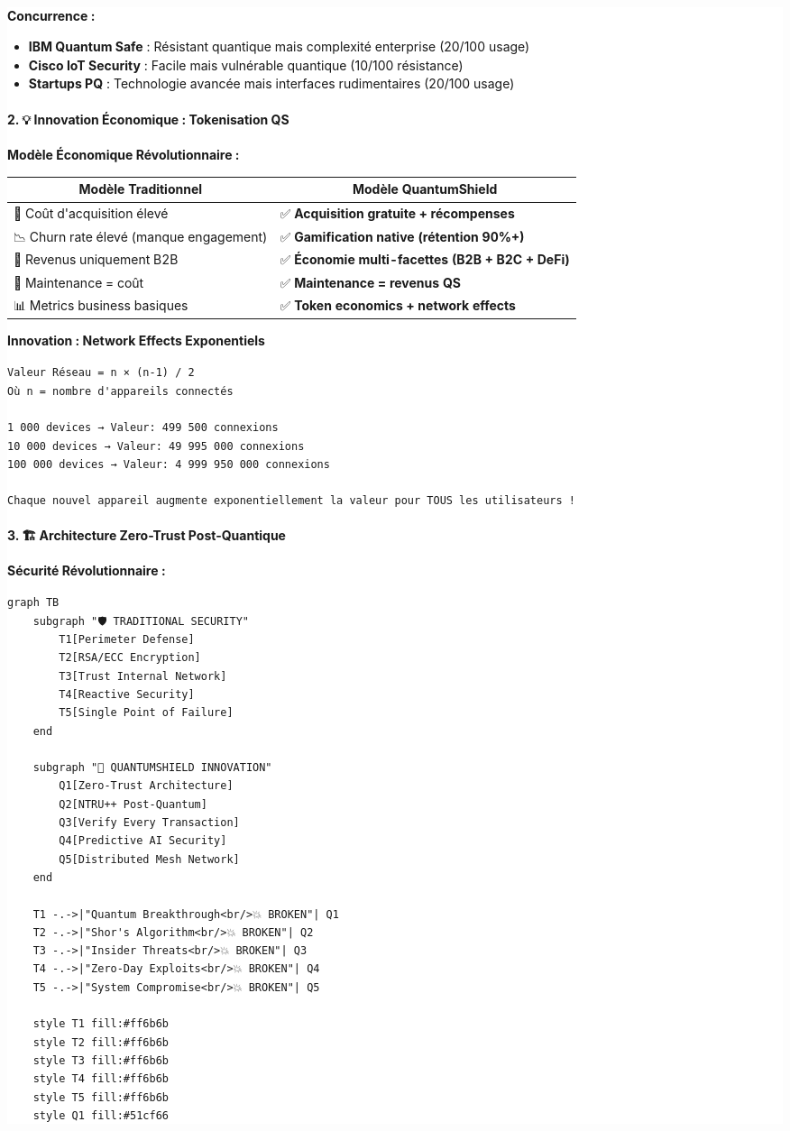 **Concurrence :**
- **IBM Quantum Safe** : Résistant quantique mais complexité enterprise (20/100 usage)
- **Cisco IoT Security** : Facile mais vulnérable quantique (10/100 résistance)  
- **Startups PQ** : Technologie avancée mais interfaces rudimentaires (20/100 usage)

#### **2. 💡 Innovation Économique : Tokenisation QS**

**Modèle Économique Révolutionnaire :**

| Modèle Traditionnel | Modèle QuantumShield |
|---------------------|----------------------|
| 💸 Coût d'acquisition élevé | ✅ **Acquisition gratuite + récompenses** |
| 📉 Churn rate élevé (manque engagement) | ✅ **Gamification native (rétention 90%+)** |
| 🏢 Revenus uniquement B2B | ✅ **Économie multi-facettes (B2B + B2C + DeFi)** |
| 🔄 Maintenance = coût | ✅ **Maintenance = revenus QS** |
| 📊 Metrics business basiques | ✅ **Token economics + network effects** |

**Innovation : Network Effects Exponentiels**
```
Valeur Réseau = n × (n-1) / 2
Où n = nombre d'appareils connectés

1 000 devices → Valeur: 499 500 connexions
10 000 devices → Valeur: 49 995 000 connexions  
100 000 devices → Valeur: 4 999 950 000 connexions

Chaque nouvel appareil augmente exponentiellement la valeur pour TOUS les utilisateurs !
```

#### **3. 🏗️ Architecture Zero-Trust Post-Quantique**

**Sécurité Révolutionnaire :**

```mermaid
graph TB
    subgraph "🛡️ TRADITIONAL SECURITY"
        T1[Perimeter Defense]
        T2[RSA/ECC Encryption] 
        T3[Trust Internal Network]
        T4[Reactive Security]
        T5[Single Point of Failure]
    end
    
    subgraph "🚀 QUANTUMSHIELD INNOVATION"
        Q1[Zero-Trust Architecture]
        Q2[NTRU++ Post-Quantum]
        Q3[Verify Every Transaction]
        Q4[Predictive AI Security]
        Q5[Distributed Mesh Network]
    end
    
    T1 -.->|"Quantum Breakthrough<br/>💥 BROKEN"| Q1
    T2 -.->|"Shor's Algorithm<br/>💥 BROKEN"| Q2
    T3 -.->|"Insider Threats<br/>💥 BROKEN"| Q3
    T4 -.->|"Zero-Day Exploits<br/>💥 BROKEN"| Q4
    T5 -.->|"System Compromise<br/>💥 BROKEN"| Q5
    
    style T1 fill:#ff6b6b
    style T2 fill:#ff6b6b  
    style T3 fill:#ff6b6b
    style T4 fill:#ff6b6b
    style T5 fill:#ff6b6b
    style Q1 fill:#51cf66
```